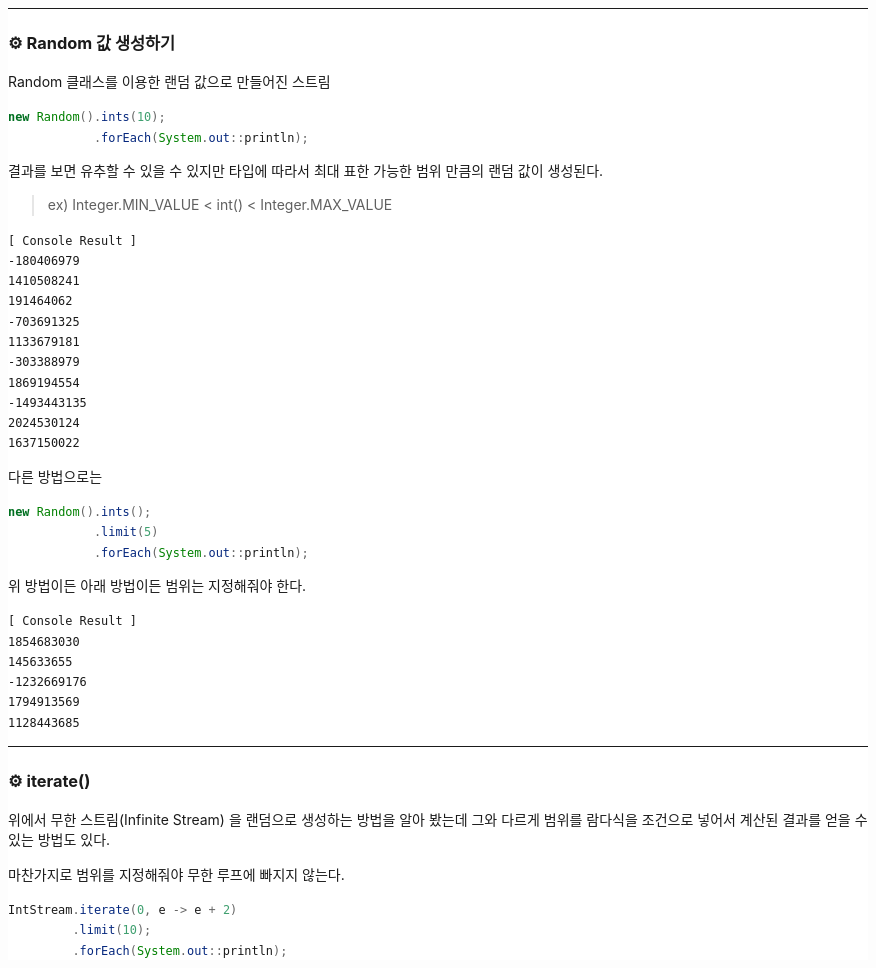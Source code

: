 ****

### ⚙︎ Random 값 생성하기
Random 클래스를 이용한 랜덤 값으로 만들어진 스트림

```java
new Random().ints(10);
            .forEach(System.out::println);
```

결과를 보면 유추할 수 있을 수 있지만 타입에 따라서 최대 표한 가능한 범위 만큼의 랜덤 값이 생성된다.
> ex) Integer.MIN_VALUE < int() < Integer.MAX_VALUE 

```
[ Console Result ] 
-180406979
1410508241
191464062
-703691325
1133679181
-303388979
1869194554
-1493443135
2024530124
1637150022
```

다른 방법으로는

```java
new Random().ints();
            .limit(5)
            .forEach(System.out::println);
```

위 방법이든 아래 방법이든 범위는 지정해줘야 한다.

```
[ Console Result ] 
1854683030
145633655
-1232669176
1794913569
1128443685
```

****

### ⚙︎ iterate()
위에서 무한 스트림(Infinite Stream) 을 랜덤으로 생성하는 방법을 알아 봤는데 그와 다르게 범위를
람다식을 조건으로 넣어서 계산된 결과를 얻을 수 있는 방법도 있다.

마찬가지로 범위를 지정해줘야 무한 루프에 빠지지 않는다.

```java
IntStream.iterate(0, e -> e + 2)
         .limit(10);
         .forEach(System.out::println);
```
